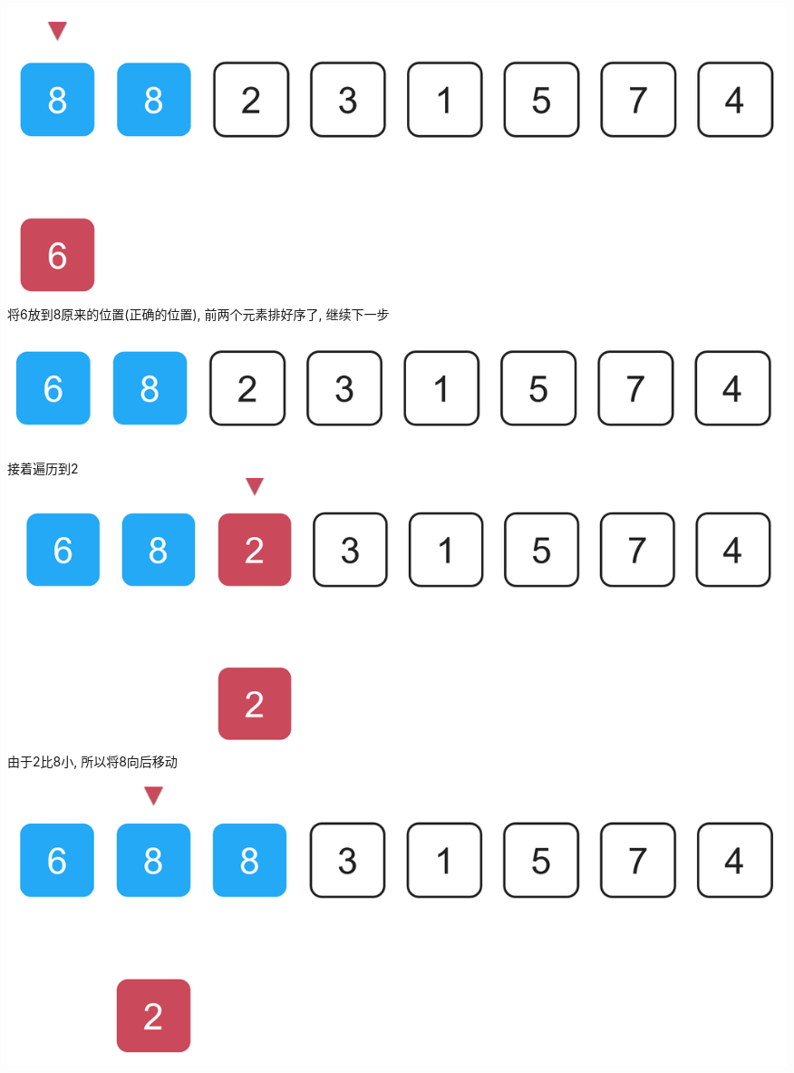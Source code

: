 ![insertionSort3](img/insertionSort3.PNG)
将6放到8原来的位置(正确的位置), 前两个元素排好序了, 继续下一步
![insertionSort4](img/insertionSort4.PNG)
接着遍历到2
![insertionSort5](img/insertionSort5.PNG)
由于2比8小, 所以将8向后移动
![insertionSort6](img/insertionSort6.PNG)